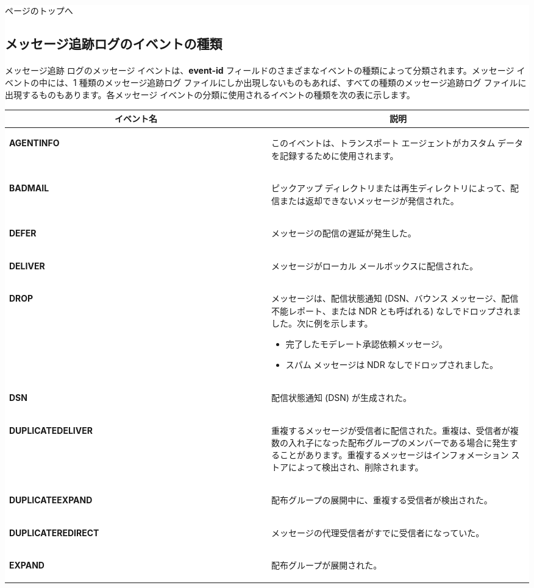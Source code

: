 
ページのトップへ

## メッセージ追跡ログのイベントの種類

メッセージ追跡 ログのメッセージ イベントは、**event-id** フィールドのさまざまなイベントの種類によって分類されます。メッセージ イベントの中には、1 種類のメッセージ追跡ログ ファイルにしか出現しないものもあれば、すべての種類のメッセージ追跡ログ ファイルに出現するものもあります。各メッセージ イベントの分類に使用されるイベントの種類を次の表に示します。


<table>
<colgroup>
<col style="width: 50%" />
<col style="width: 50%" />
</colgroup>
<thead>
<tr class="header">
<th>イベント名</th>
<th>説明</th>
</tr>
</thead>
<tbody>
<tr class="odd">
<td><p><strong>AGENTINFO</strong></p></td>
<td><p>このイベントは、トランスポート エージェントがカスタム データを記録するために使用されます。</p></td>
</tr>
<tr class="even">
<td><p><strong>BADMAIL</strong></p></td>
<td><p>ピックアップ ディレクトリまたは再生ディレクトリによって、配信または返却できないメッセージが発信された。</p></td>
</tr>
<tr class="odd">
<td><p><strong>DEFER</strong></p></td>
<td><p>メッセージの配信の遅延が発生した。</p></td>
</tr>
<tr class="even">
<td><p><strong>DELIVER</strong></p></td>
<td><p>メッセージがローカル メールボックスに配信された。</p></td>
</tr>
<tr class="odd">
<td><p><strong>DROP</strong></p></td>
<td><p>メッセージは、配信状態通知 (DSN、バウンス メッセージ、配信不能レポート、または NDR とも呼ばれる) なしでドロップされました。次に例を示します。</p>
<ul>
<li><p>完了したモデレート承認依頼メッセージ。</p></li>
<li><p>スパム メッセージは NDR なしでドロップされました。</p></li>
</ul></td>
</tr>
<tr class="even">
<td><p><strong>DSN</strong></p></td>
<td><p>配信状態通知 (DSN) が生成された。</p></td>
</tr>
<tr class="odd">
<td><p><strong>DUPLICATEDELIVER</strong></p></td>
<td><p>重複するメッセージが受信者に配信された。重複は、受信者が複数の入れ子になった配布グループのメンバーである場合に発生することがあります。重複するメッセージはインフォメーション ストアによって検出され、削除されます。</p></td>
</tr>
<tr class="even">
<td><p><strong>DUPLICATEEXPAND</strong></p></td>
<td><p>配布グループの展開中に、重複する受信者が検出された。</p></td>
</tr>
<tr class="odd">
<td><p><strong>DUPLICATEREDIRECT</strong></p></td>
<td><p>メッセージの代理受信者がすでに受信者になっていた。</p></td>
</tr>
<tr class="even">
<td><p><strong>EXPAND</strong></p></td>
<td><p>配布グループが展開された。</p></td>